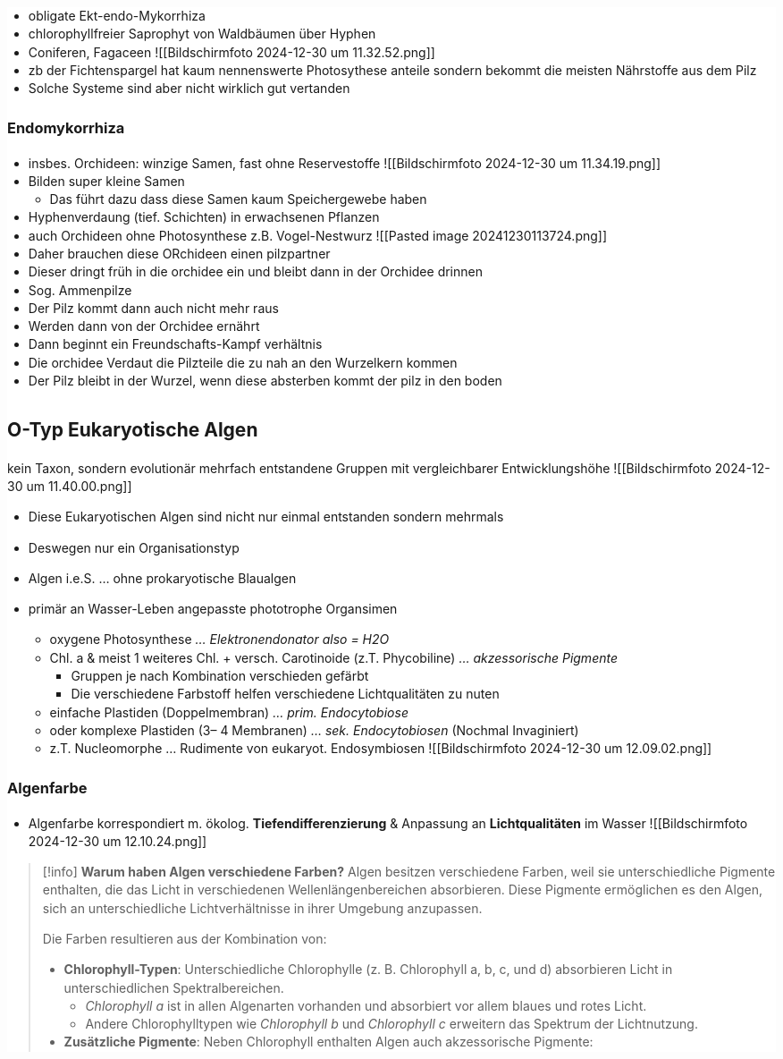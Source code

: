 - obligate Ekt-endo-Mykorrhiza
- chlorophyllfreier Saprophyt von Waldbäumen über Hyphen
- Coniferen, Fagaceen
![[Bildschirmfoto 2024-12-30 um 11.32.52.png]]
- zb der Fichtenspargel hat kaum nennenswerte Photosythese anteile sondern bekommt die meisten Nährstoffe aus dem Pilz
- Solche Systeme sind aber nicht wirklich gut vertanden
### Endomykorrhiza
- insbes. Orchideen: winzige Samen, fast ohne Reservestoffe
![[Bildschirmfoto 2024-12-30 um 11.34.19.png]]
- Bilden super kleine Samen
	- Das führt dazu dass diese Samen kaum Speichergewebe haben
- Hyphenverdaung (tief. Schichten) in erwachsenen Pflanzen
- auch Orchideen ohne Photosynthese z.B. Vogel-Nestwurz
![[Pasted image 20241230113724.png]]
- Daher brauchen diese ORchideen einen pilzpartner 
- Dieser dringt früh in die orchidee ein und bleibt dann in der Orchidee drinnen
- Sog. Ammenpilze
- Der Pilz kommt dann auch nicht mehr raus
- Werden dann von der Orchidee ernährt
- Dann beginnt ein Freundschafts-Kampf verhältnis
- Die orchidee Verdaut die Pilzteile die zu nah an den Wurzelkern kommen
- Der Pilz bleibt in der Wurzel, wenn diese absterben kommt der pilz in den boden
## O-Typ Eukaryotische Algen
kein Taxon, sondern evolutionär mehrfach entstandene Gruppen mit vergleichbarer Entwicklungshöhe
![[Bildschirmfoto 2024-12-30 um 11.40.00.png]]
- Diese Eukaryotischen Algen sind nicht nur einmal entstanden sondern mehrmals
- Deswegen nur ein Organisationstyp

- Algen i.e.S. 
	… ohne prokaryotische Blaualgen
- primär an Wasser-Leben angepasste phototrophe Organsimen
	- oxygene Photosynthese *… Elektronendonator also = H2O*
	- Chl. a & meist 1 weiteres Chl. + versch. Carotinoide  (z.T. Phycobiline) *… akzessorische Pigmente*
		- Gruppen je nach Kombination verschieden gefärbt
		- Die verschiedene Farbstoff helfen verschiedene Lichtqualitäten zu nuten
	- einfache Plastiden (Doppelmembran) *… prim. Endocytobiose*
	- oder komplexe Plastiden (3– 4 Membranen) *… sek. Endocytobiosen* (Nochmal Invaginiert)
	- z.T. Nucleomorphe … Rudimente von eukaryot. Endosymbiosen
![[Bildschirmfoto 2024-12-30 um 12.09.02.png]]
### Algenfarbe
- Algenfarbe korrespondiert m. ökolog. **Tiefendifferenzierung** & Anpassung an **Lichtqualitäten** im Wasser
![[Bildschirmfoto 2024-12-30 um 12.10.24.png]]
> [!info] **Warum haben Algen verschiedene Farben?**
> Algen besitzen verschiedene Farben, weil sie unterschiedliche Pigmente enthalten, die das Licht in verschiedenen Wellenlängenbereichen absorbieren. Diese Pigmente ermöglichen es den Algen, sich an unterschiedliche Lichtverhältnisse in ihrer Umgebung anzupassen.
> 
> Die Farben resultieren aus der Kombination von:
> - **Chlorophyll-Typen**: Unterschiedliche Chlorophylle (z. B. Chlorophyll a, b, c, und d) absorbieren Licht in unterschiedlichen Spektralbereichen. 
>   - *Chlorophyll a* ist in allen Algenarten vorhanden und absorbiert vor allem blaues und rotes Licht.
>   - Andere Chlorophylltypen wie *Chlorophyll b* und *Chlorophyll c* erweitern das Spektrum der Lichtnutzung.
> - **Zusätzliche Pigmente**: Neben Chlorophyll enthalten Algen auch akzessorische Pigmente: